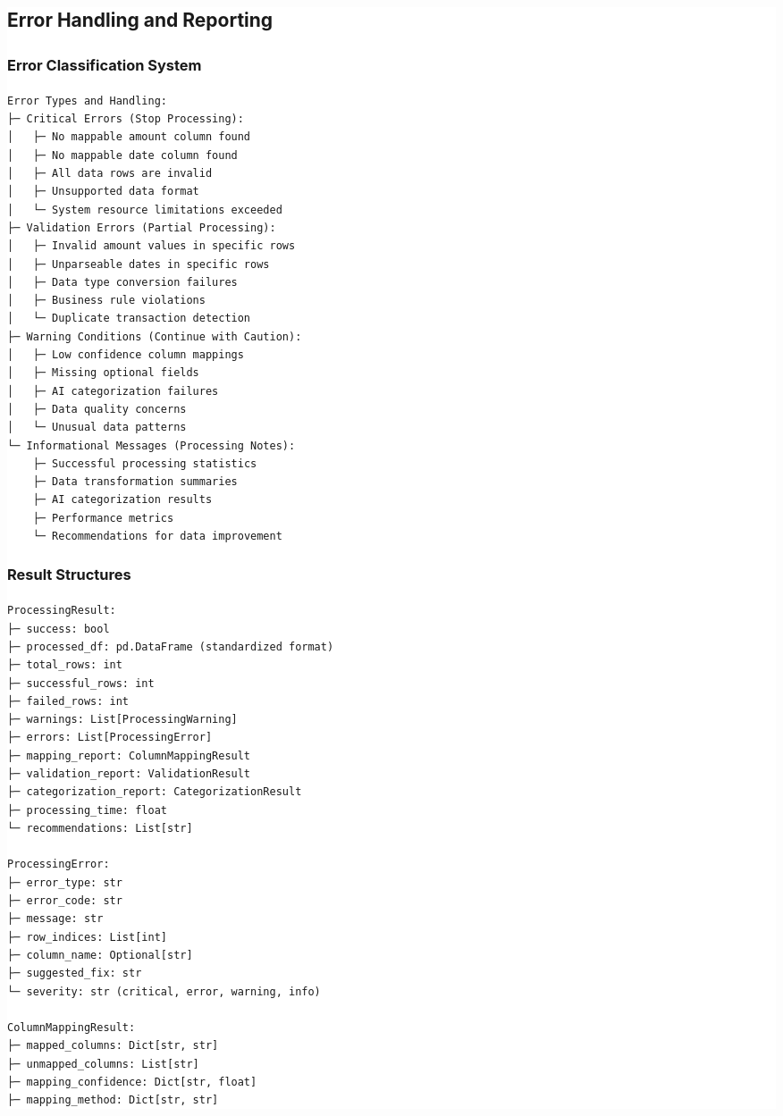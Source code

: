 ## **Error Handling and Reporting**

### **Error Classification System**

```
Error Types and Handling:
├─ Critical Errors (Stop Processing):
│   ├─ No mappable amount column found
│   ├─ No mappable date column found
│   ├─ All data rows are invalid
│   ├─ Unsupported data format
│   └─ System resource limitations exceeded
├─ Validation Errors (Partial Processing):
│   ├─ Invalid amount values in specific rows
│   ├─ Unparseable dates in specific rows
│   ├─ Data type conversion failures
│   ├─ Business rule violations
│   └─ Duplicate transaction detection
├─ Warning Conditions (Continue with Caution):
│   ├─ Low confidence column mappings
│   ├─ Missing optional fields
│   ├─ AI categorization failures
│   ├─ Data quality concerns
│   └─ Unusual data patterns
└─ Informational Messages (Processing Notes):
    ├─ Successful processing statistics
    ├─ Data transformation summaries
    ├─ AI categorization results
    ├─ Performance metrics
    └─ Recommendations for data improvement
```

### **Result Structures**

```
ProcessingResult:
├─ success: bool
├─ processed_df: pd.DataFrame (standardized format)
├─ total_rows: int
├─ successful_rows: int
├─ failed_rows: int
├─ warnings: List[ProcessingWarning]
├─ errors: List[ProcessingError]
├─ mapping_report: ColumnMappingResult
├─ validation_report: ValidationResult
├─ categorization_report: CategorizationResult
├─ processing_time: float
└─ recommendations: List[str]

ProcessingError:
├─ error_type: str
├─ error_code: str
├─ message: str
├─ row_indices: List[int]
├─ column_name: Optional[str]
├─ suggested_fix: str
└─ severity: str (critical, error, warning, info)

ColumnMappingResult:
├─ mapped_columns: Dict[str, str]
├─ unmapped_columns: List[str]
├─ mapping_confidence: Dict[str, float]
├─ mapping_method: Dict[str, str]
```